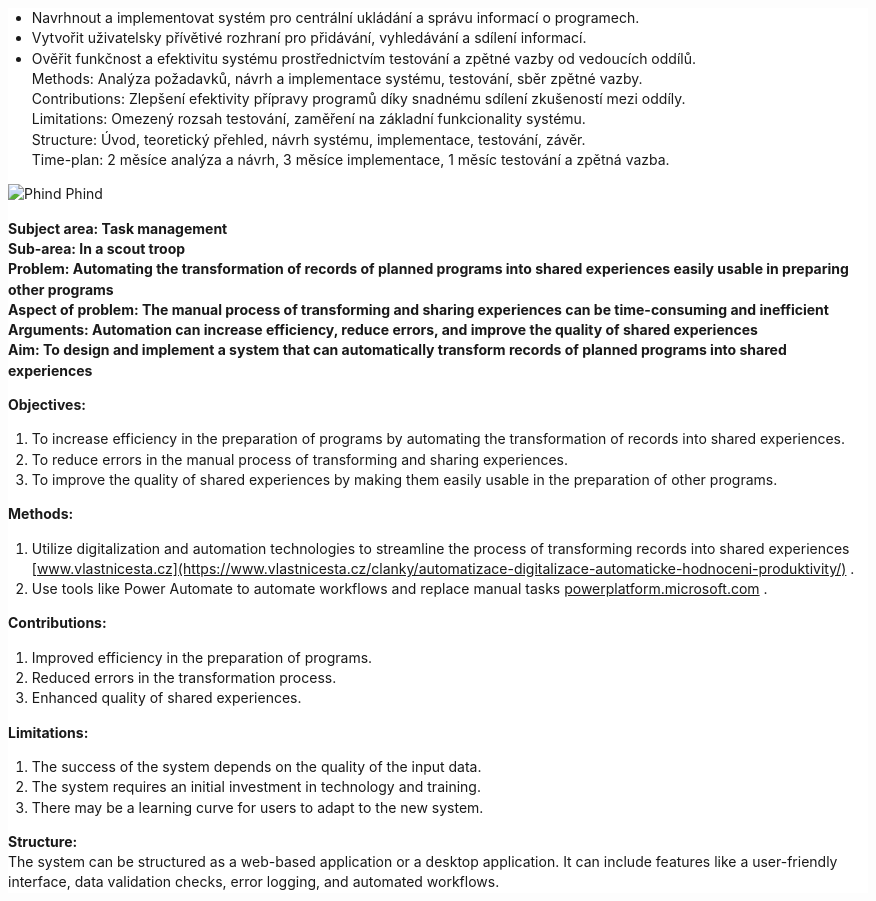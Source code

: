 - Navrhnout a implementovat systém pro centrální ukládání a správu informací o programech.
- Vytvořit uživatelsky přívětivé rozhraní pro přidávání, vyhledávání a sdílení informací.
- Ověřit funkčnost a efektivitu systému prostřednictvím testování a zpětné vazby od vedoucích oddílů.  
    Methods: Analýza požadavků, návrh a implementace systému, testování, sběr zpětné vazby.  
    Contributions: Zlepšení efektivity přípravy programů díky snadnému sdílení zkušeností mezi oddíly.  
    Limitations: Omezený rozsah testování, zaměření na základní funkcionality systému.  
    Structure: Úvod, teoretický přehled, návrh systému, implementace, testování, závěr.  
    Time-plan: 2 měsíce analýza a návrh, 3 měsíce implementace, 1 měsíc testování a zpětná vazba.

![Phind](bots/phind-logo.svg) Phind

**Subject area: Task management**  
**Sub-area: In a scout troop**  
**Problem: Automating the transformation of records of planned programs into shared experiences easily usable in preparing other programs**  
**Aspect of problem: The manual process of transforming and sharing experiences can be time-consuming and inefficient**  
**Arguments: Automation can increase efficiency, reduce errors, and improve the quality of shared experiences**  
**Aim: To design and implement a system that can automatically transform records of planned programs into shared experiences**

**Objectives:**

1. To increase efficiency in the preparation of programs by automating the transformation of records into shared experiences.
2. To reduce errors in the manual process of transforming and sharing experiences.
3. To improve the quality of shared experiences by making them easily usable in the preparation of other programs.

**Methods:**

1. Utilize digitalization and automation technologies to streamline the process of transforming records into shared experiences [www.vlastnicesta.cz](https://www.vlastnicesta.cz/clanky/automatizace-digitalizace-automaticke-hodnoceni-produktivity/) .
2. Use tools like Power Automate to automate workflows and replace manual tasks [powerplatform.microsoft.com](https://powerplatform.microsoft.com/cs-cz/power-automate/) .

**Contributions:**

1. Improved efficiency in the preparation of programs.
2. Reduced errors in the transformation process.
3. Enhanced quality of shared experiences.

**Limitations:**

1. The success of the system depends on the quality of the input data.
2. The system requires an initial investment in technology and training.
3. There may be a learning curve for users to adapt to the new system.

**Structure:**  
The system can be structured as a web-based application or a desktop application. It can include features like a user-friendly interface, data validation checks, error logging, and automated workflows.

